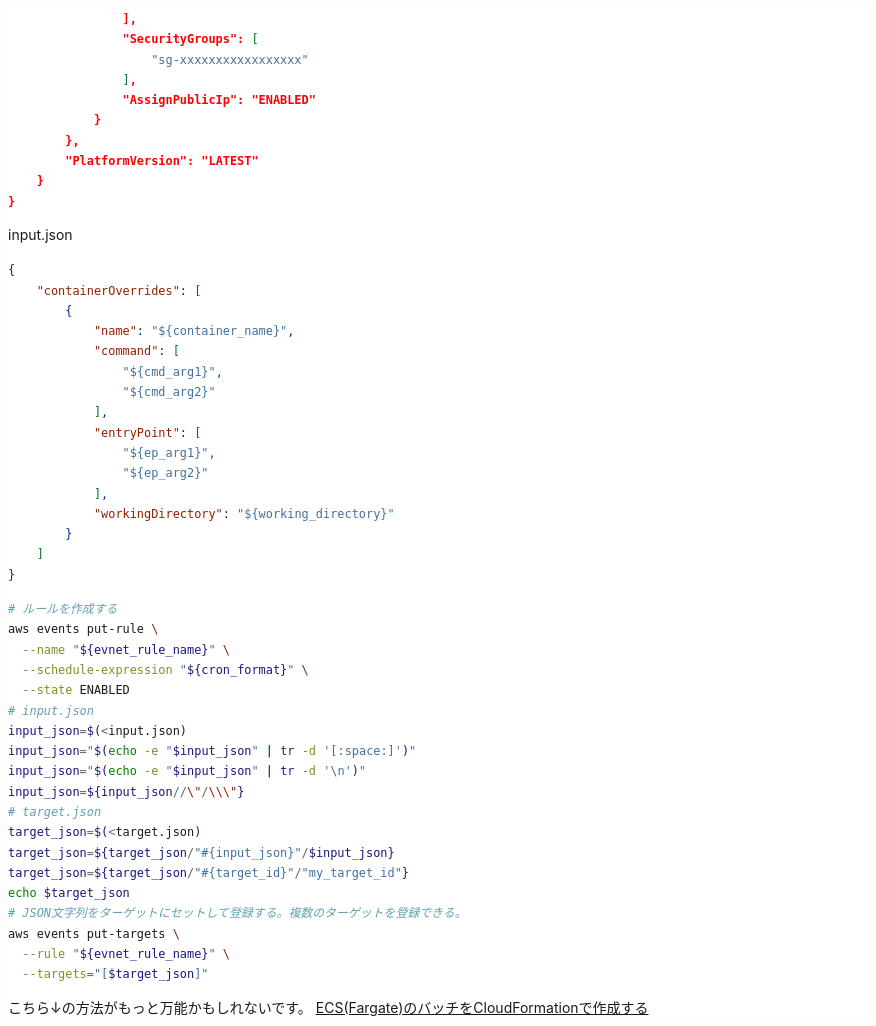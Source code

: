 ```json
                ],
                "SecurityGroups": [
                    "sg-xxxxxxxxxxxxxxxxx"
                ],
                "AssignPublicIp": "ENABLED"
            }
        },
        "PlatformVersion": "LATEST"
    }
}
```

input.json

```json
{
    "containerOverrides": [
        {
            "name": "${container_name}",
            "command": [
                "${cmd_arg1}",
                "${cmd_arg2}"
            ],
            "entryPoint": [
                "${ep_arg1}",
                "${ep_arg2}"
            ],
            "workingDirectory": "${working_directory}"
        }
    ]
}
```

```bash
# ルールを作成する
aws events put-rule \
  --name "${evnet_rule_name}" \
  --schedule-expression "${cron_format}" \
  --state ENABLED
# input.json
input_json=$(<input.json)
input_json="$(echo -e "$input_json" | tr -d '[:space:]')"
input_json="$(echo -e "$input_json" | tr -d '\n')"
input_json=${input_json//\"/\\\"}
# target.json
target_json=$(<target.json)
target_json=${target_json/"#{input_json}"/$input_json}
target_json=${target_json/"#{target_id}"/"my_target_id"}
echo $target_json
# JSON文字列をターゲットにセットして登録する。複数のターゲットを登録できる。
aws events put-targets \
  --rule "${evnet_rule_name}" \
  --targets="[$target_json]"
```

こちら↓の方法がもっと万能かもしれないです。
[ECS(Fargate)のバッチをCloudFormationで作成する](https://qiita.com/yktakaha4/items/f5a32d5f2e7a6263faa4)
